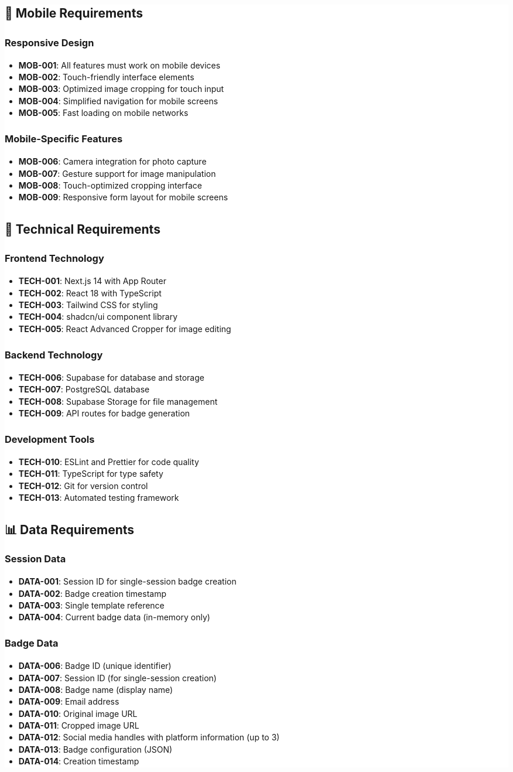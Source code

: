 ## 📱 Mobile Requirements

### Responsive Design
- **MOB-001**: All features must work on mobile devices
- **MOB-002**: Touch-friendly interface elements
- **MOB-003**: Optimized image cropping for touch input
- **MOB-004**: Simplified navigation for mobile screens
- **MOB-005**: Fast loading on mobile networks

### Mobile-Specific Features
- **MOB-006**: Camera integration for photo capture
- **MOB-007**: Gesture support for image manipulation
- **MOB-008**: Touch-optimized cropping interface
- **MOB-009**: Responsive form layout for mobile screens

## 🔧 Technical Requirements

### Frontend Technology
- **TECH-001**: Next.js 14 with App Router
- **TECH-002**: React 18 with TypeScript
- **TECH-003**: Tailwind CSS for styling
- **TECH-004**: shadcn/ui component library
- **TECH-005**: React Advanced Cropper for image editing

### Backend Technology
- **TECH-006**: Supabase for database and storage
- **TECH-007**: PostgreSQL database
- **TECH-008**: Supabase Storage for file management
- **TECH-009**: API routes for badge generation

### Development Tools
- **TECH-010**: ESLint and Prettier for code quality
- **TECH-011**: TypeScript for type safety
- **TECH-012**: Git for version control
- **TECH-013**: Automated testing framework

## 📊 Data Requirements

### Session Data
- **DATA-001**: Session ID for single-session badge creation
- **DATA-002**: Badge creation timestamp
- **DATA-003**: Single template reference
- **DATA-004**: Current badge data (in-memory only)

### Badge Data
- **DATA-006**: Badge ID (unique identifier)
- **DATA-007**: Session ID (for single-session creation)
- **DATA-008**: Badge name (display name)
- **DATA-009**: Email address
- **DATA-010**: Original image URL
- **DATA-011**: Cropped image URL
- **DATA-012**: Social media handles with platform information (up to 3)
- **DATA-013**: Badge configuration (JSON)
- **DATA-014**: Creation timestamp
